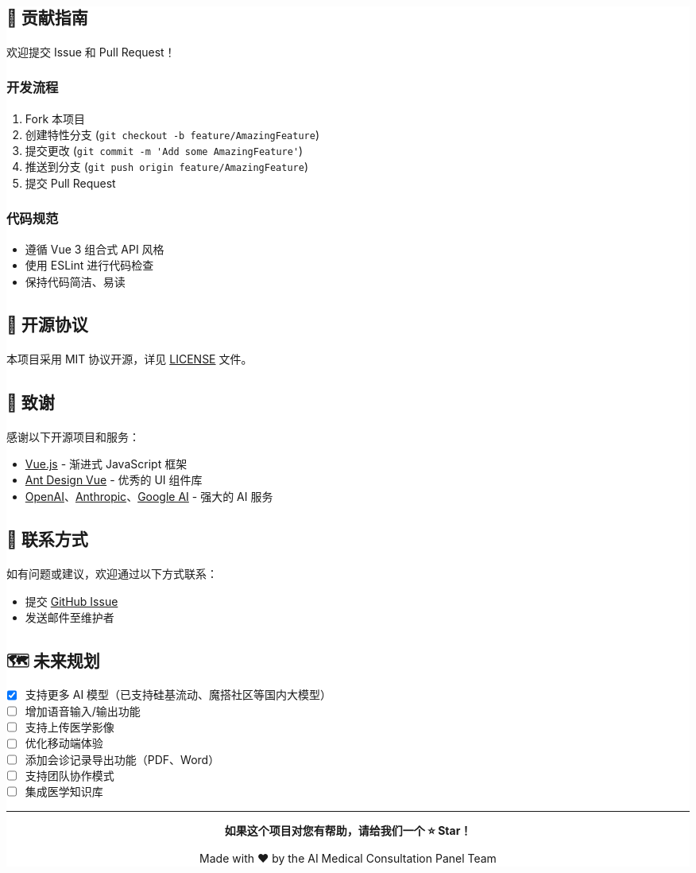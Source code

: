 ## 🤝 贡献指南

欢迎提交 Issue 和 Pull Request！

### 开发流程

1. Fork 本项目
2. 创建特性分支 (`git checkout -b feature/AmazingFeature`)
3. 提交更改 (`git commit -m 'Add some AmazingFeature'`)
4. 推送到分支 (`git push origin feature/AmazingFeature`)
5. 提交 Pull Request

### 代码规范

- 遵循 Vue 3 组合式 API 风格
- 使用 ESLint 进行代码检查
- 保持代码简洁、易读

## 📄 开源协议

本项目采用 MIT 协议开源，详见 [LICENSE](LICENSE) 文件。

## 🙏 致谢

感谢以下开源项目和服务：

- [Vue.js](https://vuejs.org/) - 渐进式 JavaScript 框架
- [Ant Design Vue](https://antdv.com/) - 优秀的 UI 组件库
- [OpenAI](https://openai.com/)、[Anthropic](https://anthropic.com/)、[Google AI](https://ai.google/) - 强大的 AI 服务

## 📮 联系方式

如有问题或建议，欢迎通过以下方式联系：

- 提交 [GitHub Issue](../../issues)
- 发送邮件至维护者

## 🗺️ 未来规划

- [x] 支持更多 AI 模型（已支持硅基流动、魔搭社区等国内大模型）
- [ ] 增加语音输入/输出功能
- [ ] 支持上传医学影像
- [ ] 优化移动端体验
- [ ] 添加会诊记录导出功能（PDF、Word）
- [ ] 支持团队协作模式
- [ ] 集成医学知识库

---

<div align="center">

**如果这个项目对您有帮助，请给我们一个 ⭐️ Star！**

Made with ❤️ by the AI Medical Consultation Panel Team

</div>
